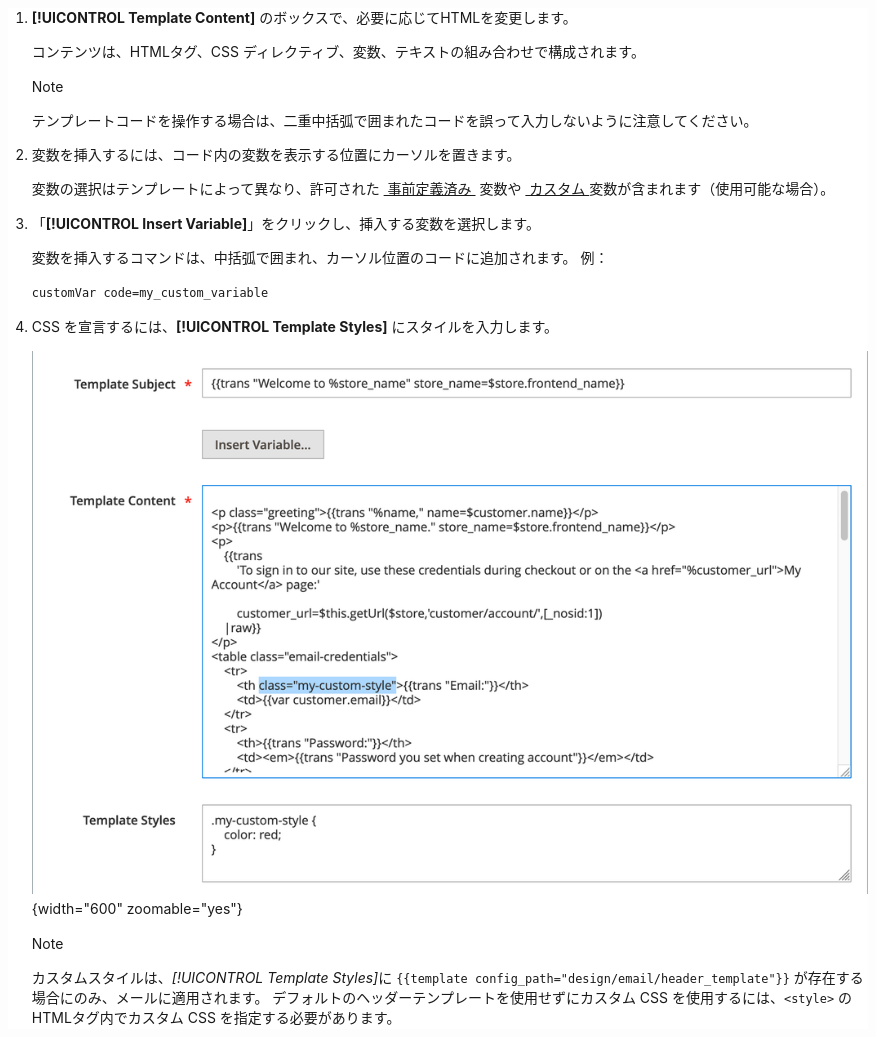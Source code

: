 1. **[!UICONTROL Template Content]** のボックスで、必要に応じてHTMLを変更します。

   コンテンツは、HTMLタグ、CSS ディレクティブ、変数、テキストの組み合わせで構成されます。

   >[!NOTE]
   >
   >テンプレートコードを操作する場合は、二重中括弧で囲まれたコードを誤って入力しないように注意してください。

1. 変数を挿入するには、コード内の変数を表示する位置にカーソルを置きます。

   変数の選択はテンプレートによって異なり、許可された [&#x200B; 事前定義済み &#x200B;](variables-predefined.md) 変数や [&#x200B; カスタム &#x200B;](variables-custom.md) 変数が含まれます（使用可能な場合）。

1. 「**[!UICONTROL Insert Variable]**」をクリックし、挿入する変数を選択します。

   変数を挿入するコマンドは、中括弧で囲まれ、カーソル位置のコードに追加されます。 例：

   `customVar code=my_custom_variable`

1. CSS を宣言するには、**[!UICONTROL Template Styles]** にスタイルを入力します。

   ![&#x200B; メールテンプレート – カスタムスタイルの追加 &#x200B;](./assets/email-template-add-custom-styles-min.png){width="600" zoomable="yes"}

   >[!NOTE]
   >
   >カスタムスタイルは、_[!UICONTROL Template Styles]_&#x200B;に `{{template config_path="design/email/header_template"}}` が存在する場合にのみ、メールに適用されます。 デフォルトのヘッダーテンプレートを使用せずにカスタム CSS を使用するには、`<style>` のHTMLタグ内でカスタム CSS を指定する必要があります。
